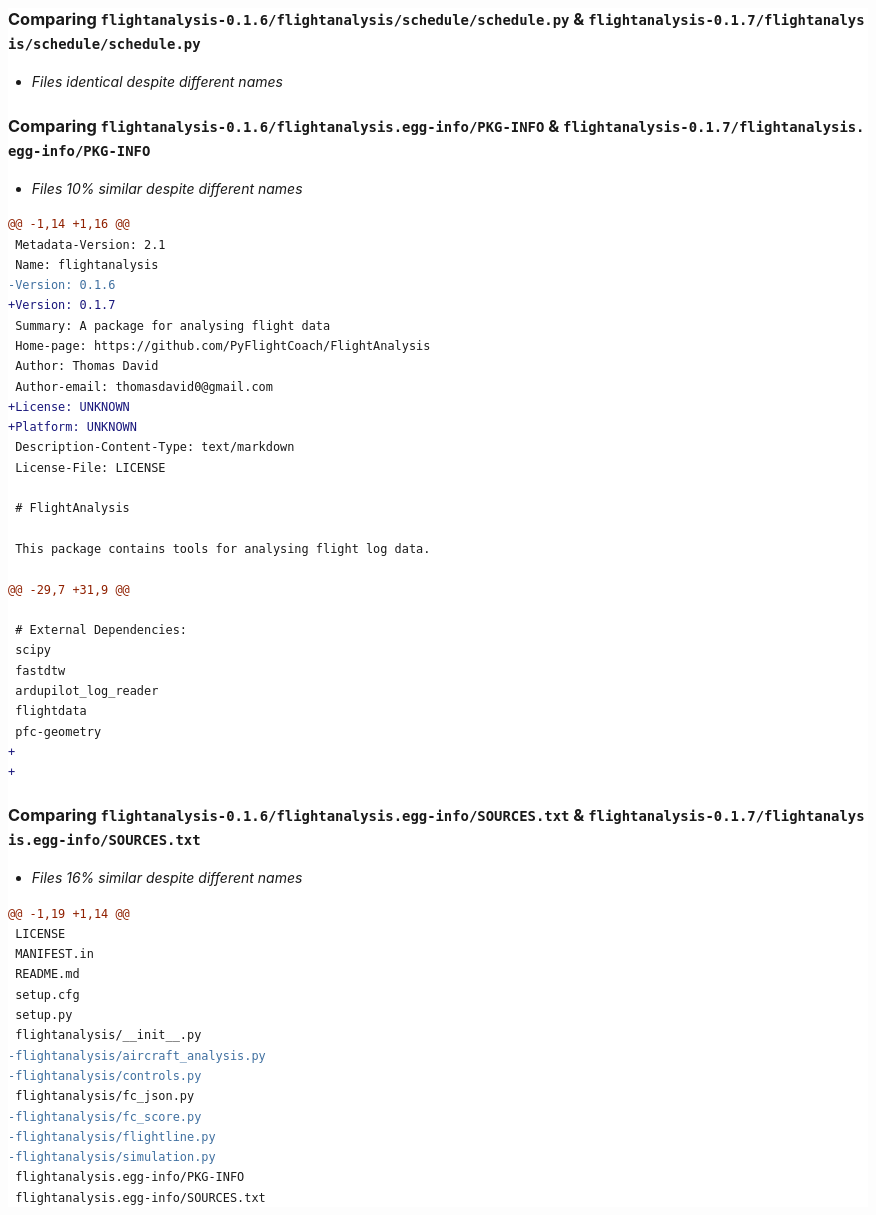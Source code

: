 ### Comparing `flightanalysis-0.1.6/flightanalysis/schedule/schedule.py` & `flightanalysis-0.1.7/flightanalysis/schedule/schedule.py`

 * *Files identical despite different names*

### Comparing `flightanalysis-0.1.6/flightanalysis.egg-info/PKG-INFO` & `flightanalysis-0.1.7/flightanalysis.egg-info/PKG-INFO`

 * *Files 10% similar despite different names*

```diff
@@ -1,14 +1,16 @@
 Metadata-Version: 2.1
 Name: flightanalysis
-Version: 0.1.6
+Version: 0.1.7
 Summary: A package for analysing flight data
 Home-page: https://github.com/PyFlightCoach/FlightAnalysis
 Author: Thomas David
 Author-email: thomasdavid0@gmail.com
+License: UNKNOWN
+Platform: UNKNOWN
 Description-Content-Type: text/markdown
 License-File: LICENSE
 
 # FlightAnalysis
 
 This package contains tools for analysing flight log data. 
 
@@ -29,7 +31,9 @@
 
 # External Dependencies:
 scipy
 fastdtw
 ardupilot_log_reader
 flightdata
 pfc-geometry
+
+
```

### Comparing `flightanalysis-0.1.6/flightanalysis.egg-info/SOURCES.txt` & `flightanalysis-0.1.7/flightanalysis.egg-info/SOURCES.txt`

 * *Files 16% similar despite different names*

```diff
@@ -1,19 +1,14 @@
 LICENSE
 MANIFEST.in
 README.md
 setup.cfg
 setup.py
 flightanalysis/__init__.py
-flightanalysis/aircraft_analysis.py
-flightanalysis/controls.py
 flightanalysis/fc_json.py
-flightanalysis/fc_score.py
-flightanalysis/flightline.py
-flightanalysis/simulation.py
 flightanalysis.egg-info/PKG-INFO
 flightanalysis.egg-info/SOURCES.txt
```